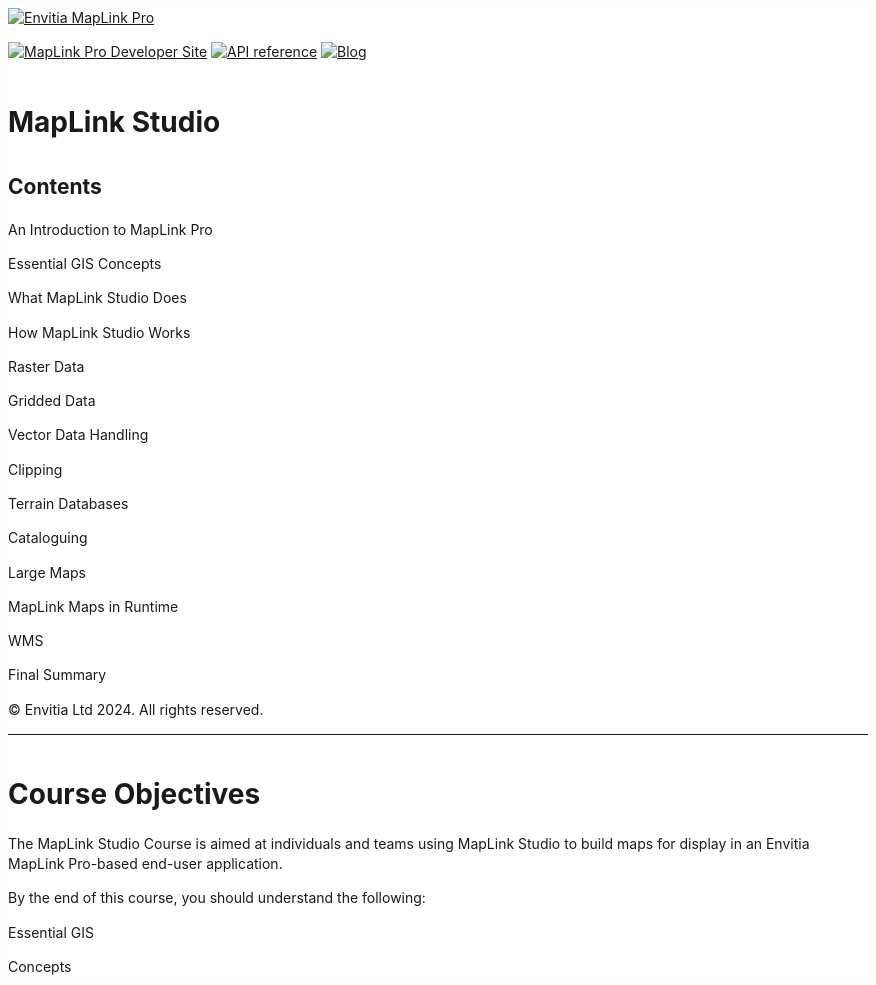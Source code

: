 [![Envitia MapLink Pro](https://user-images.githubusercontent.com/60386764/159908069-b33f1ba7-6ad9-45d0-a872-dfd38dc40c91.png)](https://www.envitia.com/for-developers/maplink-pro/)

[![MapLink Pro Developer Site](https://img.shields.io/badge/MapLink%20Pro%20Developer%20Site-6cc4ea)](https://envitia.github.io/maplink-docs)
[![API reference](https://img.shields.io/badge/MapLink%20Pro%20API%20Documentation-84bd00)](https://www.envitia.com/technologies/products/maplink-pro/userguide/index.html)
[![Blog](https://img.shields.io/badge/Envitia%20Blog-1F2A44)](https://www.envitia.com/category/the-envitia-blog/) 

# MapLink Studio


## Contents

An Introduction to MapLink Pro

Essential GIS Concepts

What MapLink Studio Does

How MapLink Studio Works

Raster Data

Gridded Data

Vector Data Handling

Clipping

Terrain Databases

Cataloguing

Large Maps

MapLink Maps in Runtime

WMS

Final Summary

© Envitia Ltd 2024\. All rights reserved\.


---


# Course Objectives

The MapLink Studio Course is aimed at individuals and teams using MapLink Studio to build maps for display in an Envitia MapLink Pro\-based end\-user application\.

By the end of this course\, you should understand the following:

Essential GIS

Concepts
